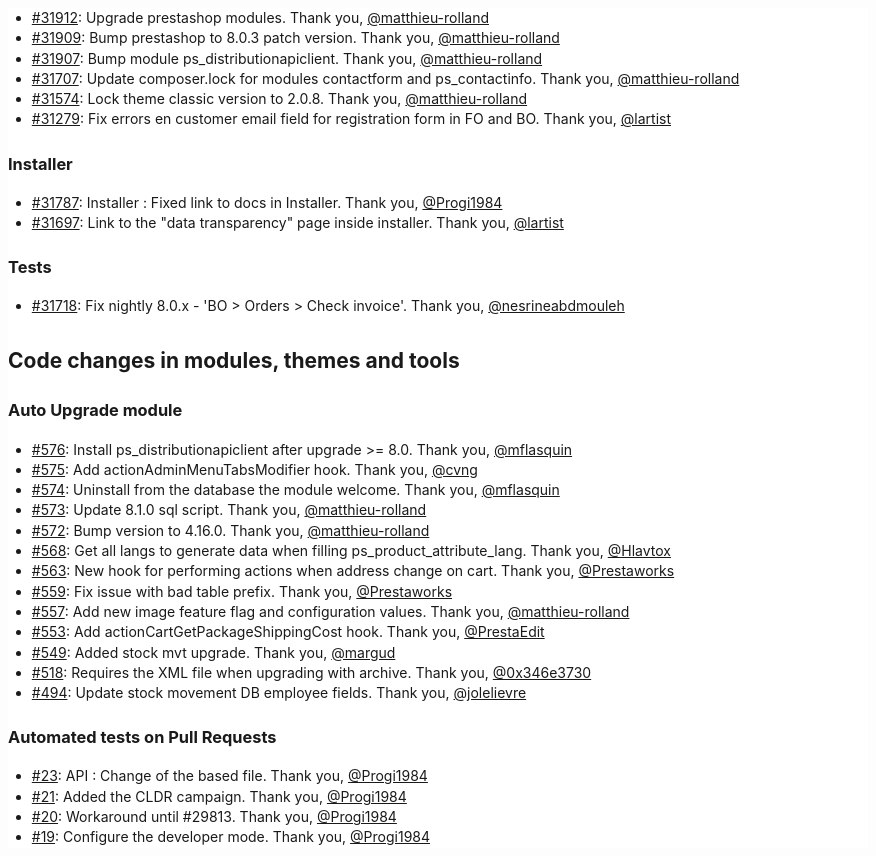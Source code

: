 * [#31912](https://github.com/PrestaShop/PrestaShop/pull/31912): Upgrade prestashop modules. Thank you, [@matthieu-rolland](https://github.com/matthieu-rolland)
* [#31909](https://github.com/PrestaShop/PrestaShop/pull/31909): Bump prestashop to 8.0.3 patch version. Thank you, [@matthieu-rolland](https://github.com/matthieu-rolland)
* [#31907](https://github.com/PrestaShop/PrestaShop/pull/31907): Bump module ps_distributionapiclient. Thank you, [@matthieu-rolland](https://github.com/matthieu-rolland)
* [#31707](https://github.com/PrestaShop/PrestaShop/pull/31707): Update composer.lock for modules contactform and ps_contactinfo. Thank you, [@matthieu-rolland](https://github.com/matthieu-rolland)
* [#31574](https://github.com/PrestaShop/PrestaShop/pull/31574): Lock theme classic version to 2.0.8. Thank you, [@matthieu-rolland](https://github.com/matthieu-rolland)
* [#31279](https://github.com/PrestaShop/PrestaShop/pull/31279): Fix errors en customer email field for registration form in FO and BO. Thank you, [@lartist](https://github.com/lartist)
### Installer
* [#31787](https://github.com/PrestaShop/PrestaShop/pull/31787): Installer : Fixed link to docs in Installer. Thank you, [@Progi1984](https://github.com/Progi1984)
* [#31697](https://github.com/PrestaShop/PrestaShop/pull/31697): Link to the "data transparency" page inside installer. Thank you, [@lartist](https://github.com/lartist)
### Tests
* [#31718](https://github.com/PrestaShop/PrestaShop/pull/31718): Fix nightly 8.0.x - 'BO > Orders > Check invoice'. Thank you, [@nesrineabdmouleh](https://github.com/nesrineabdmouleh)


## Code changes in modules, themes and tools

### Auto Upgrade module
* [#576](https://github.com/PrestaShop/autoupgrade/pull/576): Install ps_distributionapiclient after upgrade >= 8.0. Thank you, [@mflasquin](https://github.com/mflasquin)
* [#575](https://github.com/PrestaShop/autoupgrade/pull/575): Add actionAdminMenuTabsModifier hook. Thank you, [@cvng](https://github.com/cvng)
* [#574](https://github.com/PrestaShop/autoupgrade/pull/574): Uninstall from the database the module welcome. Thank you, [@mflasquin](https://github.com/mflasquin)
* [#573](https://github.com/PrestaShop/autoupgrade/pull/573): Update 8.1.0 sql script. Thank you, [@matthieu-rolland](https://github.com/matthieu-rolland)
* [#572](https://github.com/PrestaShop/autoupgrade/pull/572): Bump version to 4.16.0. Thank you, [@matthieu-rolland](https://github.com/matthieu-rolland)
* [#568](https://github.com/PrestaShop/autoupgrade/pull/568): Get all langs to generate data when filling ps_product_attribute_lang. Thank you, [@Hlavtox](https://github.com/Hlavtox)
* [#563](https://github.com/PrestaShop/autoupgrade/pull/563): New hook for performing actions when address change on cart. Thank you, [@Prestaworks](https://github.com/Prestaworks)
* [#559](https://github.com/PrestaShop/autoupgrade/pull/559): Fix issue with bad table prefix. Thank you, [@Prestaworks](https://github.com/Prestaworks)
* [#557](https://github.com/PrestaShop/autoupgrade/pull/557): Add new image feature flag and configuration values. Thank you, [@matthieu-rolland](https://github.com/matthieu-rolland)
* [#553](https://github.com/PrestaShop/autoupgrade/pull/553): Add actionCartGetPackageShippingCost hook. Thank you, [@PrestaEdit](https://github.com/PrestaEdit)
* [#549](https://github.com/PrestaShop/autoupgrade/pull/549): Added stock mvt upgrade. Thank you, [@margud](https://github.com/margud)
* [#518](https://github.com/PrestaShop/autoupgrade/pull/518): Requires the XML file when upgrading with archive. Thank you, [@0x346e3730](https://github.com/0x346e3730)
* [#494](https://github.com/PrestaShop/autoupgrade/pull/494): Update stock movement DB employee fields. Thank you, [@jolelievre](https://github.com/jolelievre)
### Automated tests on Pull Requests
* [#23](https://github.com/PrestaShop/ga.tests.ui.pr/pull/23): API : Change of the based file. Thank you, [@Progi1984](https://github.com/Progi1984)
* [#21](https://github.com/PrestaShop/ga.tests.ui.pr/pull/21): Added the CLDR campaign. Thank you, [@Progi1984](https://github.com/Progi1984)
* [#20](https://github.com/PrestaShop/ga.tests.ui.pr/pull/20): Workaround until #29813. Thank you, [@Progi1984](https://github.com/Progi1984)
* [#19](https://github.com/PrestaShop/ga.tests.ui.pr/pull/19): Configure the developer mode. Thank you, [@Progi1984](https://github.com/Progi1984)